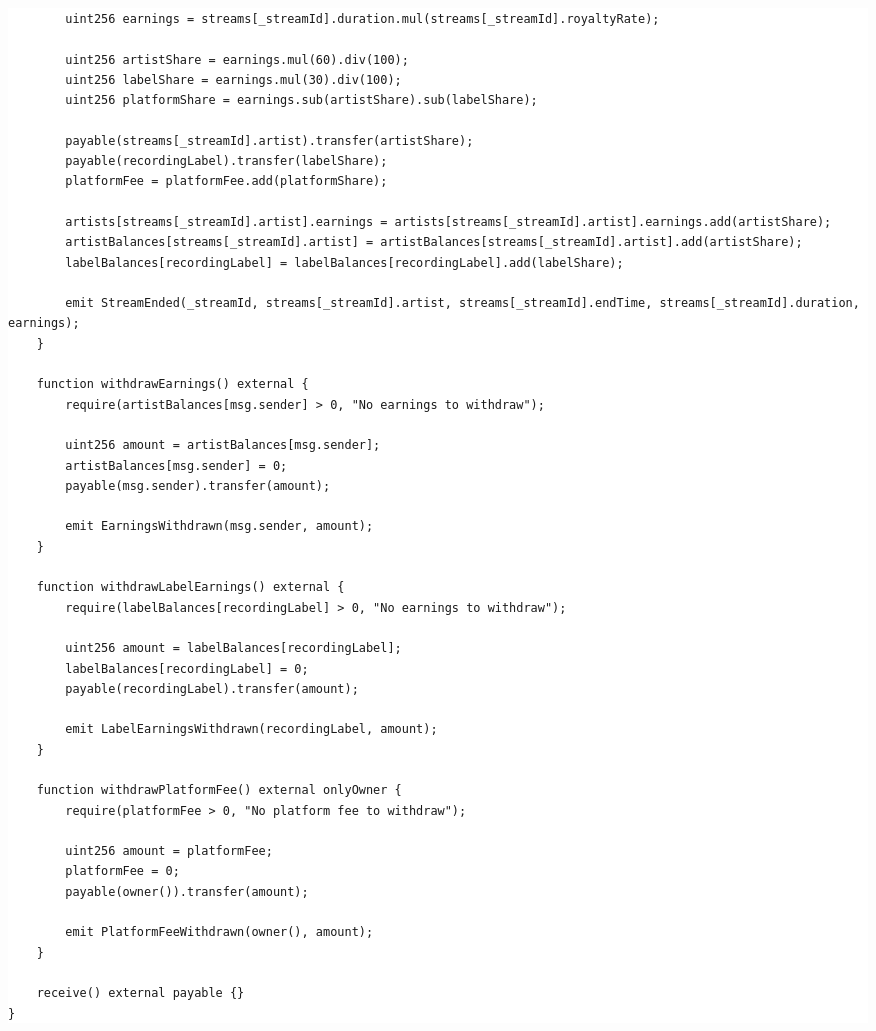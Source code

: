 ```solidity
        uint256 earnings = streams[_streamId].duration.mul(streams[_streamId].royaltyRate);

        uint256 artistShare = earnings.mul(60).div(100);
        uint256 labelShare = earnings.mul(30).div(100);
        uint256 platformShare = earnings.sub(artistShare).sub(labelShare);

        payable(streams[_streamId].artist).transfer(artistShare);
        payable(recordingLabel).transfer(labelShare);
        platformFee = platformFee.add(platformShare);

        artists[streams[_streamId].artist].earnings = artists[streams[_streamId].artist].earnings.add(artistShare);
        artistBalances[streams[_streamId].artist] = artistBalances[streams[_streamId].artist].add(artistShare);
        labelBalances[recordingLabel] = labelBalances[recordingLabel].add(labelShare);

        emit StreamEnded(_streamId, streams[_streamId].artist, streams[_streamId].endTime, streams[_streamId].duration, earnings);
    }

    function withdrawEarnings() external {
        require(artistBalances[msg.sender] > 0, "No earnings to withdraw");

        uint256 amount = artistBalances[msg.sender];
        artistBalances[msg.sender] = 0;
        payable(msg.sender).transfer(amount);

        emit EarningsWithdrawn(msg.sender, amount);
    }

    function withdrawLabelEarnings() external {
        require(labelBalances[recordingLabel] > 0, "No earnings to withdraw");

        uint256 amount = labelBalances[recordingLabel];
        labelBalances[recordingLabel] = 0;
        payable(recordingLabel).transfer(amount);

        emit LabelEarningsWithdrawn(recordingLabel, amount);
    }

    function withdrawPlatformFee() external onlyOwner {
        require(platformFee > 0, "No platform fee to withdraw");

        uint256 amount = platformFee;
        platformFee = 0;
        payable(owner()).transfer(amount);

        emit PlatformFeeWithdrawn(owner(), amount);
    }

    receive() external payable {}
}
```
